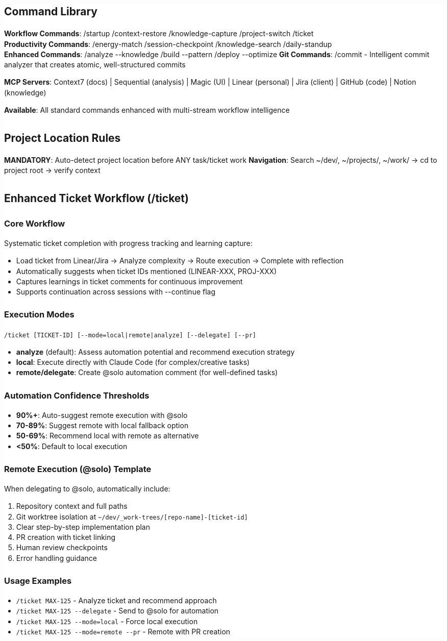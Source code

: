 ## Command Library
**Workflow Commands**: /startup /context-restore /knowledge-capture /project-switch /ticket  
**Productivity Commands**: /energy-match /session-checkpoint /knowledge-search /daily-standup  
**Enhanced Commands**: /analyze --knowledge /build --pattern /deploy --optimize
**Git Commands**: /commit - Intelligent commit analyzer that creates atomic, well-structured commits

**MCP Servers**: Context7 (docs) | Sequential (analysis) | Magic (UI) | Linear (personal) | Jira (client) | GitHub (code) | Notion (knowledge)

**Available**: All standard commands enhanced with multi-stream workflow intelligence

## Project Location Rules
**MANDATORY**: Auto-detect project location before ANY task/ticket work
**Navigation**: Search ~/dev/, ~/projects/, ~/work/ → cd to project root → verify context

## Enhanced Ticket Workflow (/ticket)

### Core Workflow
Systematic ticket completion with progress tracking and learning capture:
- Load ticket from Linear/Jira → Analyze complexity → Route execution → Complete with reflection
- Automatically suggests when ticket IDs mentioned (LINEAR-XXX, PROJ-XXX)
- Captures learnings in ticket comments for continuous improvement
- Supports continuation across sessions with --continue flag

### Execution Modes
```
/ticket [TICKET-ID] [--mode=local|remote|analyze] [--delegate] [--pr]
```

- **analyze** (default): Assess automation potential and recommend execution strategy
- **local**: Execute directly with Claude Code (for complex/creative tasks)
- **remote/delegate**: Create @solo automation comment (for well-defined tasks)

### Automation Confidence Thresholds
- **90%+**: Auto-suggest remote execution with @solo
- **70-89%**: Suggest remote with local fallback option
- **50-69%**: Recommend local with remote as alternative
- **<50%**: Default to local execution

### Remote Execution (@solo) Template
When delegating to @solo, automatically include:
1. Repository context and full paths
2. Git worktree isolation at `~/dev/_work-trees/[repo-name]-[ticket-id]`
3. Clear step-by-step implementation plan
4. PR creation with ticket linking
5. Human review checkpoints
6. Error handling guidance

### Usage Examples
- `/ticket MAX-125` - Analyze ticket and recommend approach
- `/ticket MAX-125 --delegate` - Send to @solo for automation
- `/ticket MAX-125 --mode=local` - Force local execution
- `/ticket MAX-125 --mode=remote --pr` - Remote with PR creation
